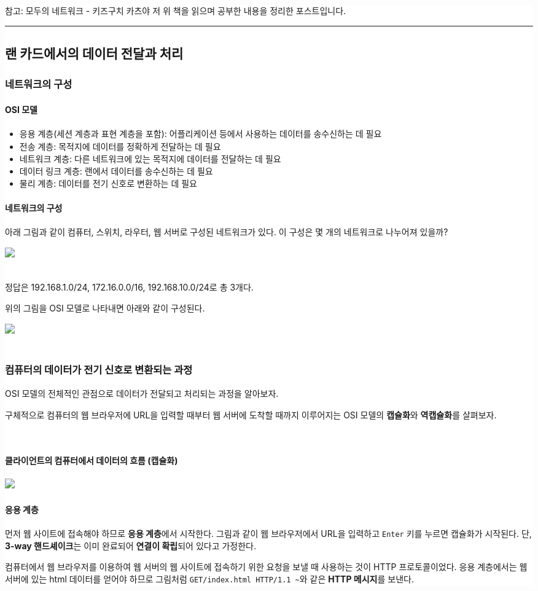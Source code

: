 참고: 모두의 네트워크 - 키즈구치 카츠야 저
위 책을 읽으며 공부한 내용을 정리한 포스트입니다.

---

## 랜 카드에서의 데이터 전달과 처리

### 네트워크의 구성

#### OSI 모델

- 응용 계층(세션 계층과 표현 계층을 포함): 어플리케이션 등에서 사용하는 데이터를 송수신하는 데 필요
- 전송 계층: 목적지에 데이터를 정확하게 전달하는 데 필요
- 네트워크 계층: 다른 네트워크에 있는 목적지에 데이터를 전달하는 데 필요
- 데이터 링크 계층: 랜에서 데이터를 송수신하는 데 필요
- 물리 계층: 데이터를 전기 신호로 변환하는 데 필요

#### 네트워크의 구성

아래 그림과 같이 컴퓨터, 스위치, 라우터, 웹 서버로 구성된 네트워크가 있다. 이 구성은 몇 개의 네트워크로 나누어져 있을까?

<img src="https://images.velog.io/images/gndan4/post/067c5d14-a66f-46c1-9491-9cf6122b7539/IMG_0433.jpg" width="70%">

<br>
<br>

정답은 192.168.1.0/24, 172.16.0.0/16, 192.168.10.0/24로 총 3개다.

위의 그림을 OSI 모델로 나타내면 아래와 같이 구성된다.

<img src="https://images.velog.io/images/gndan4/post/a5f3a7fb-b98d-49d6-acfe-76c29c5f911b/IMG_0434.jpg" width="70%">

<br>

<br>

### 컴퓨터의 데이터가 전기 신호로 변환되는 과정

OSI 모델의 전체적인 관점으로 데이터가 전달되고 처리되는 과정을 알아보자.

구체적으로 컴퓨터의 웹 브라우저에 URL을 입력할 때부터 웹 서버에 도착할 때까지 이루어지는 OSI 모델의 **캡슐화**와 **역캡슐화**를 살펴보자.

<br>

#### 클라이언트의 컴퓨터에서 데이터의 흐름 (캡슐화)

<img src="https://images.velog.io/images/gndan4/post/9dd55fe0-3be7-4dd6-a218-8368468d27d3/IMG_0435.jpg" width="80%">

<br>

#### 응용 계층

먼저 웹 사이트에 접속해야 하므로 **응용 계층**에서 시작한다. 그림과 같이 웹 브라우저에서 URL을 입력하고 `Enter` 키를 누르면 캡슐화가 시작된다. 단, **3-way 핸드셰이크**는 이미 완료되어 **연결이 확립**되어 있다고 가정한다.

컴퓨터에서 웹 브라우저를 이용하여 웹 서버의 웹 사이트에 접속하기 위한 요청을 보낼 때 사용하는 것이 HTTP 프로토콜이었다. 응용 계층에서는 웹 서버에 있는 html 데이터를 얻어야 하므로 그림처럼 `GET/index.html HTTP/1.1 ~`와 같은 **HTTP 메시지**를 보낸다.
